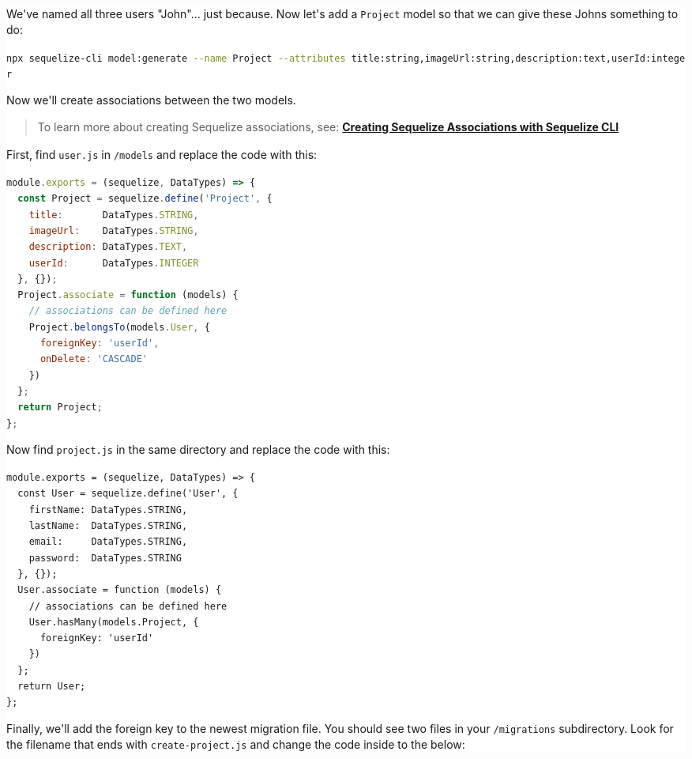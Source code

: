 We've named all three users "John"... just because. Now let's add a `Project` model so that we can give these Johns something to do:

```bash
npx sequelize-cli model:generate --name Project --attributes title:string,imageUrl:string,description:text,userId:integer
```

Now we'll create associations between the two models.

> To learn more about creating Sequelize associations, see: [**Creating Sequelize Associations with Sequelize CLI**](https://medium.com/@brunopgalvao/creating-sequelize-associations-with-the-sequelize-cli-tool-d83caa902233)

First, find `user.js` in `/models` and replace the code with this:

```javascript
module.exports = (sequelize, DataTypes) => {
  const Project = sequelize.define('Project', {
    title:       DataTypes.STRING,
    imageUrl:    DataTypes.STRING,
    description: DataTypes.TEXT,
    userId:      DataTypes.INTEGER
  }, {});
  Project.associate = function (models) {
    // associations can be defined here
    Project.belongsTo(models.User, {
      foreignKey: 'userId',
      onDelete: 'CASCADE'
    })
  };
  return Project;
};
```

Now find `project.js` in the same directory and replace the code with this:

```
module.exports = (sequelize, DataTypes) => {
  const User = sequelize.define('User', {
    firstName: DataTypes.STRING,
    lastName:  DataTypes.STRING,
    email:     DataTypes.STRING,
    password:  DataTypes.STRING
  }, {});
  User.associate = function (models) {
    // associations can be defined here
    User.hasMany(models.Project, {
      foreignKey: 'userId'
    })
  };
  return User;
};
```

Finally, we'll add the foreign key to the newest migration file. You should see two files in your `/migrations` subdirectory. Look for the filename that ends with `create-project.js` and change the code inside to the below:
